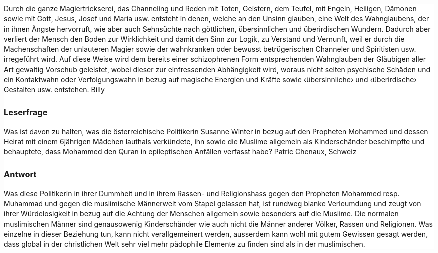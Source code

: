 Durch die ganze Magiertrickserei, das Channeling und Reden mit Toten, Geistern, dem Teufel, mit Engeln, Heiligen, Dämonen sowie mit Gott, Jesus, Josef und Maria usw. entsteht in denen, welche an den Unsinn glauben, eine Welt des Wahnglaubens, der in ihnen Ängste hervorruft, wie aber auch Sehnsüchte nach göttlichen, übersinnlichen und überirdischen Wundern. Dadurch aber verliert der Mensch den Boden zur Wirklichkeit und damit den Sinn zur Logik, zu Verstand und Vernunft, weil er durch die Machenschaften der unlauteren Magier sowie der wahnkranken oder bewusst betrügerischen Channeler und Spiritisten usw. irregeführt wird. Auf diese Weise wird dem bereits einer schizophrenen Form entsprechenden Wahnglauben der Gläubigen aller Art gewaltig Vorschub geleistet, wobei dieser zur einfressenden Abhängigkeit wird, woraus nicht selten psychische Schäden und ein Kontaktwahn oder Verfolgungswahn in bezug auf magische Energien und Kräfte sowie ‹übersinnliche› und ‹überirdische› Gestalten usw. entstehen.
Billy
### Leserfrage
Was ist davon zu halten, was die österreichische Politikerin Susanne Winter in bezug auf den Propheten Mohammed und dessen Heirat mit einem 6jährigen Mädchen lauthals verkündete, ihn sowie die Muslime allgemein als Kinderschänder beschimpfte und behauptete, dass Mohammed den Quran in epileptischen Anfällen verfasst habe?
Patric Chenaux, Schweiz
### Antwort
Was diese Politikerin in ihrer Dummheit und in ihrem Rassen- und Religionshass gegen den Propheten Mohammed resp. Muhammad und gegen die muslimische Männerwelt vom Stapel gelassen hat, ist rundweg blanke Verleumdung und zeugt von ihrer Würdelosigkeit in bezug auf die Achtung der Menschen allgemein sowie besonders auf die Muslime. Die normalen muslimischen Männer sind genausowenig Kinderschänder wie auch nicht die Männer anderer Völker, Rassen und Religionen. Was einzelne in dieser Beziehung tun, kann nicht verallgemeinert werden, ausserdem kann wohl mit gutem Gewissen gesagt werden, dass global in der christlichen Welt sehr viel mehr pädophile Elemente zu finden sind als in der muslimischen.
